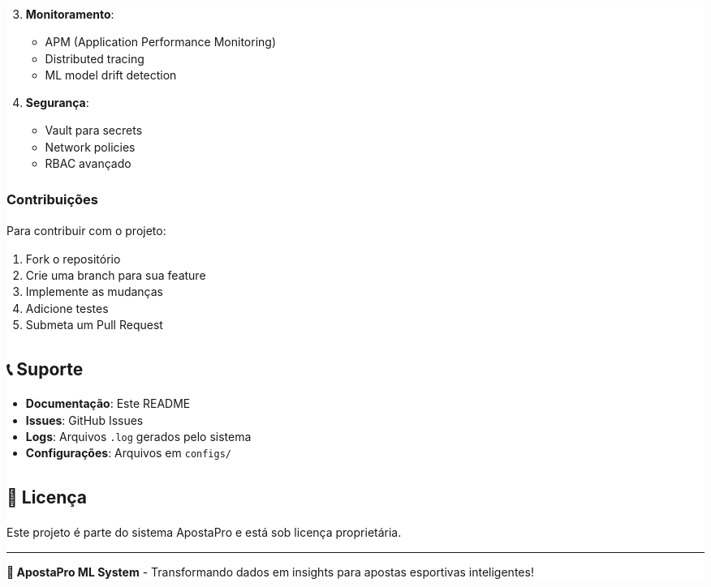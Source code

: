 3. **Monitoramento**:
   - APM (Application Performance Monitoring)
   - Distributed tracing
   - ML model drift detection

4. **Segurança**:
   - Vault para secrets
   - Network policies
   - RBAC avançado

### Contribuições

Para contribuir com o projeto:

1. Fork o repositório
2. Crie uma branch para sua feature
3. Implemente as mudanças
4. Adicione testes
5. Submeta um Pull Request

## 📞 Suporte

- **Documentação**: Este README
- **Issues**: GitHub Issues
- **Logs**: Arquivos `.log` gerados pelo sistema
- **Configurações**: Arquivos em `configs/`

## 📄 Licença

Este projeto é parte do sistema ApostaPro e está sob licença proprietária.

---

**🎯 ApostaPro ML System** - Transformando dados em insights para apostas esportivas inteligentes!
